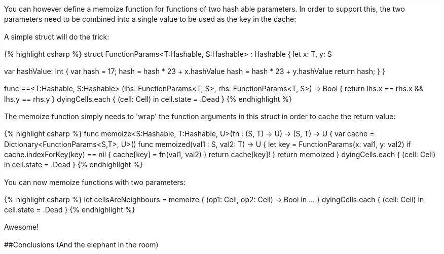 You can however define a memoize function for functions of two hash able parameters. In order to support this, the two parameters need to be combined into a single value to be used as the key in the cache:

A simple struct will do the trick:

{% highlight csharp %}
struct FunctionParams<T:Hashable, S:Hashable> : Hashable {
  let x: T, y: S
  
  var hashValue: Int {
    var hash = 17;
      hash = hash * 23 + x.hashValue
      hash = hash * 23 + y.hashValue
      return hash;
  }
}

func ==<T:Hashable, S:Hashable>
  (lhs: FunctionParams<T, S>, rhs: FunctionParams<T, S>) -> Bool {
  return lhs.x == rhs.x && lhs.y == rhs.y
}
dyingCells.each { (cell: Cell) in cell.state = .Dead }
{% endhighlight %}

The memoize function simply needs to 'wrap' the function arguments in this struct in order to cache the return value:

{% highlight csharp %}
func memoize<S:Hashable, T:Hashable, U>(fn : (S, T) -> U) -> (S, T) -> U {
  var cache = Dictionary<FunctionParams<S,T>, U>()
  func memoized(val1 : S, val2: T) -> U {
    let key = FunctionParams(x: val1, y: val2)
    if cache.indexForKey(key) == nil {
      cache[key] = fn(val1, val2)
    }
    return cache[key]!
  }
  return memoized
}
dyingCells.each { (cell: Cell) in cell.state = .Dead }
{% endhighlight %}

You can now memoize functions with two parameters:

{% highlight csharp %}
let cellsAreNeighbours = memoize {
  (op1: Cell, op2: Cell) -> Bool in
  ...
}
dyingCells.each { (cell: Cell) in cell.state = .Dead }
{% endhighlight %}

Awesome! 

##Conclusions (And the elephant in the room)
